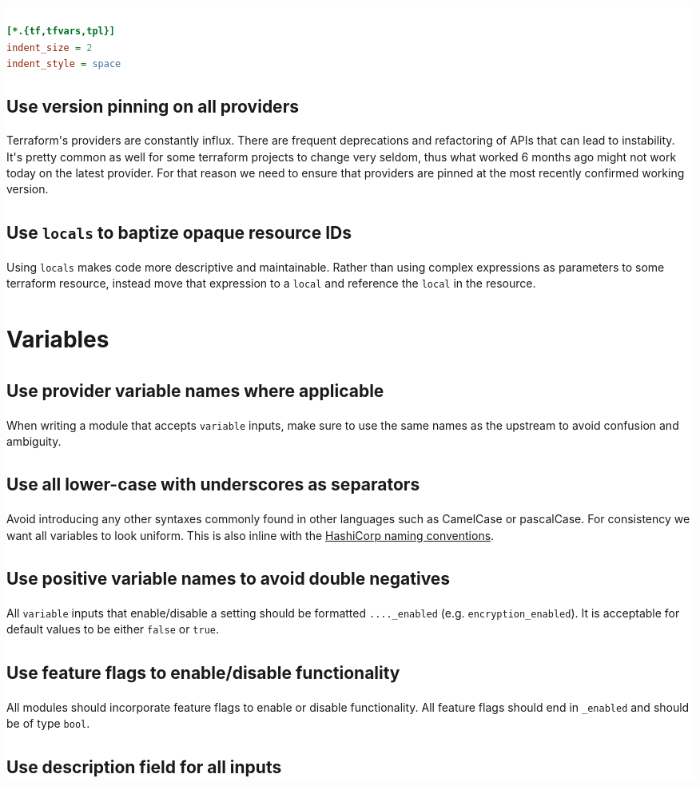 ```ini

[*.{tf,tfvars,tpl}]
indent_size = 2
indent_style = space
```

## Use version pinning on all providers

Terraform's providers are constantly influx. There are frequent deprecations and refactoring of APIs that can lead to instability. 
It's pretty common as well for some terraform projects to change very seldom, thus what worked 6 months ago might not work today on the latest
provider. For that reason we need to ensure that providers are pinned at the most recently confirmed working version. 

## Use `locals` to baptize opaque resource IDs

Using `locals` makes code more descriptive and maintainable. Rather than using complex expressions as parameters to some terraform resource,
instead move that expression to a `local` and reference the `local` in the resource.

# Variables

## Use provider variable names where applicable

When writing a module that accepts `variable` inputs, make sure to use the same names as the upstream to avoid confusion and ambiguity.

## Use all lower-case with underscores as separators

Avoid introducing any other syntaxes commonly found in other languages such as CamelCase or pascalCase. For consistency we want all variables
to look uniform. This is also inline with the [HashiCorp naming conventions](https://www.terraform.io/docs/extend/best-practices/naming.html).

## Use positive variable names to avoid double negatives

All `variable` inputs that enable/disable a setting should be formatted `...._enabled` (e.g. `encryption_enabled`). It is acceptable for
default values to be either `false` or `true`.

## Use feature flags to enable/disable functionality

All modules should incorporate feature flags to enable or disable functionality. All feature flags should end in `_enabled` and should be of type `bool`.

## Use description field for all inputs
